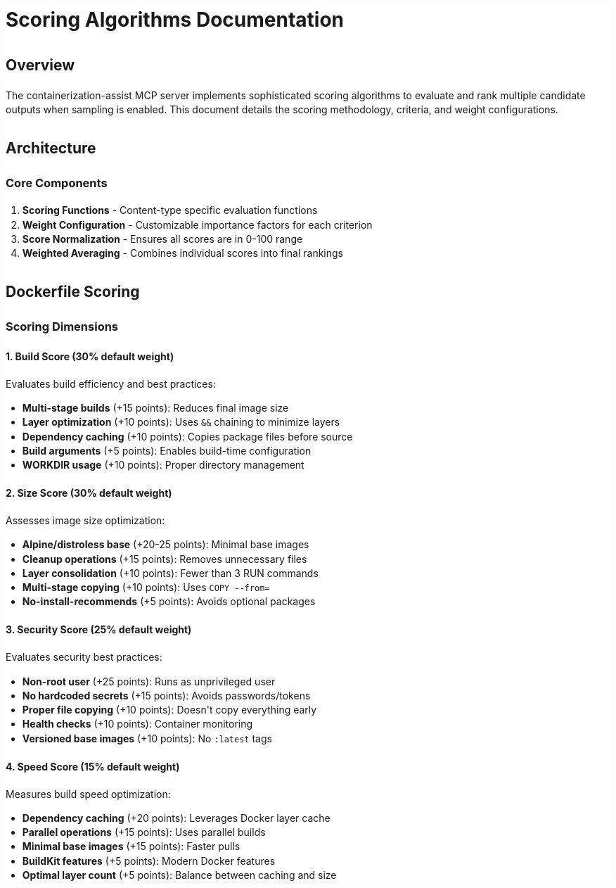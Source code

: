 # Scoring Algorithms Documentation

## Overview

The containerization-assist MCP server implements sophisticated scoring algorithms to evaluate and rank multiple candidate outputs when sampling is enabled. This document details the scoring methodology, criteria, and weight configurations.

## Architecture

### Core Components

1. **Scoring Functions** - Content-type specific evaluation functions
2. **Weight Configuration** - Customizable importance factors for each criterion
3. **Score Normalization** - Ensures all scores are in 0-100 range
4. **Weighted Averaging** - Combines individual scores into final rankings

## Dockerfile Scoring

### Scoring Dimensions

#### 1. Build Score (30% default weight)
Evaluates build efficiency and best practices:
- **Multi-stage builds** (+15 points): Reduces final image size
- **Layer optimization** (+10 points): Uses `&&` chaining to minimize layers
- **Dependency caching** (+10 points): Copies package files before source
- **Build arguments** (+5 points): Enables build-time configuration
- **WORKDIR usage** (+10 points): Proper directory management

#### 2. Size Score (30% default weight)
Assesses image size optimization:
- **Alpine/distroless base** (+20-25 points): Minimal base images
- **Cleanup operations** (+15 points): Removes unnecessary files
- **Layer consolidation** (+10 points): Fewer than 3 RUN commands
- **Multi-stage copying** (+10 points): Uses `COPY --from=`
- **No-install-recommends** (+5 points): Avoids optional packages

#### 3. Security Score (25% default weight)
Evaluates security best practices:
- **Non-root user** (+25 points): Runs as unprivileged user
- **No hardcoded secrets** (+15 points): Avoids passwords/tokens
- **Proper file copying** (+10 points): Doesn't copy everything early
- **Health checks** (+10 points): Container monitoring
- **Versioned base images** (+10 points): No `:latest` tags

#### 4. Speed Score (15% default weight)
Measures build speed optimization:
- **Dependency caching** (+20 points): Leverages Docker layer cache
- **Parallel operations** (+15 points): Uses parallel builds
- **Minimal base images** (+15 points): Faster pulls
- **BuildKit features** (+5 points): Modern Docker features
- **Optimal layer count** (+5 points): Balance between caching and size
